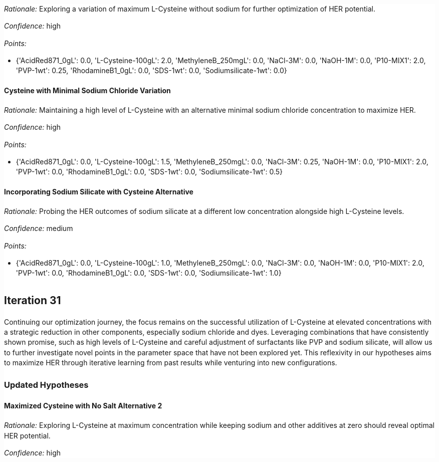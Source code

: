 *Rationale:* Exploring a variation of maximum L-Cysteine without sodium for further optimization of HER potential.

*Confidence:* high

*Points:*

- {'AcidRed871_0gL': 0.0, 'L-Cysteine-100gL': 2.0, 'MethyleneB_250mgL': 0.0, 'NaCl-3M': 0.0, 'NaOH-1M': 0.0, 'P10-MIX1': 2.0, 'PVP-1wt': 0.25, 'RhodamineB1_0gL': 0.0, 'SDS-1wt': 0.0, 'Sodiumsilicate-1wt': 0.0}

#### Cysteine with Minimal Sodium Chloride Variation

*Rationale:* Maintaining a high level of L-Cysteine with an alternative minimal sodium chloride concentration to maximize HER.

*Confidence:* high

*Points:*

- {'AcidRed871_0gL': 0.0, 'L-Cysteine-100gL': 1.5, 'MethyleneB_250mgL': 0.0, 'NaCl-3M': 0.25, 'NaOH-1M': 0.0, 'P10-MIX1': 2.0, 'PVP-1wt': 0.0, 'RhodamineB1_0gL': 0.0, 'SDS-1wt': 0.0, 'Sodiumsilicate-1wt': 0.5}

#### Incorporating Sodium Silicate with Cysteine Alternative

*Rationale:* Probing the HER outcomes of sodium silicate at a different low concentration alongside high L-Cysteine levels.

*Confidence:* medium

*Points:*

- {'AcidRed871_0gL': 0.0, 'L-Cysteine-100gL': 1.0, 'MethyleneB_250mgL': 0.0, 'NaCl-3M': 0.0, 'NaOH-1M': 0.0, 'P10-MIX1': 2.0, 'PVP-1wt': 0.0, 'RhodamineB1_0gL': 0.0, 'SDS-1wt': 0.0, 'Sodiumsilicate-1wt': 1.0}

## Iteration 31

Continuing our optimization journey, the focus remains on the successful utilization of L-Cysteine at elevated concentrations with a strategic reduction in other components, especially sodium chloride and dyes. Leveraging combinations that have consistently shown promise, such as high levels of L-Cysteine and careful adjustment of surfactants like PVP and sodium silicate, will allow us to further investigate novel points in the parameter space that have not been explored yet. This reflexivity in our hypotheses aims to maximize HER through iterative learning from past results while venturing into new configurations.

### Updated Hypotheses

#### Maximized Cysteine with No Salt Alternative 2

*Rationale:* Exploring L-Cysteine at maximum concentration while keeping sodium and other additives at zero should reveal optimal HER potential.

*Confidence:* high
